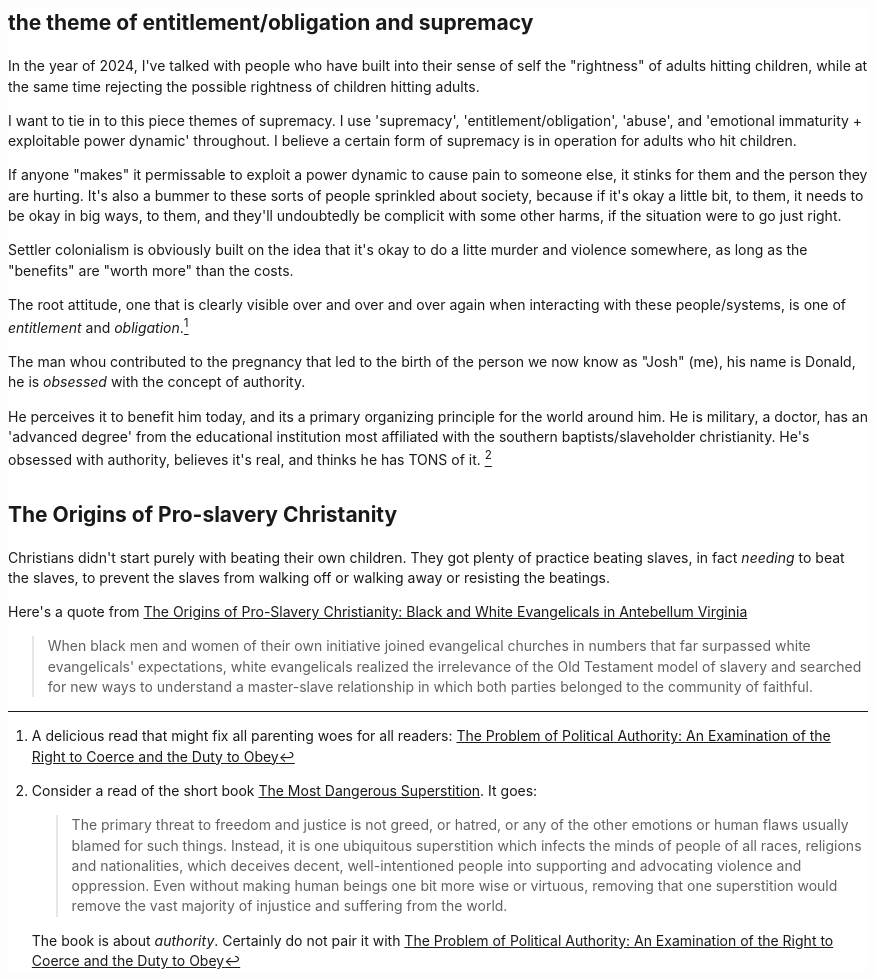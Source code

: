 
## the theme of entitlement/obligation and supremacy

In the year of 2024, I've talked with people who have built into their sense of self the "rightness" of adults hitting children, while at the same time rejecting the possible rightness of children hitting adults. 

I want to tie in to this piece themes of supremacy. I use 'supremacy', 'entitlement/obligation', 'abuse', and 'emotional immaturity + exploitable power dynamic' throughout. I believe a certain form of supremacy is in operation for adults who hit children. 

If anyone "makes" it permissable to exploit a power dynamic to cause pain to someone else, it stinks for them and the person they are hurting. It's also a bummer to these sorts of people sprinkled about society, because if it's okay a little bit, to them, it needs to be okay in big ways, to them, and they'll undoubtedly be complicit with some other harms, if the situation were to go just right.

Settler colonialism is obviously built on the idea that it's okay to do a litte murder and violence somewhere, as long as the "benefits" are "worth more" than the costs. 

The root attitude, one that is clearly visible over and over and over again when interacting with these people/systems, is one of _entitlement_ and _obligation_.[^political_authority]

[^political_authority]: A delicious read that might fix all parenting woes for all readers: [The Problem of Political Authority: An Examination of the Right to Coerce and the Duty to Obey](https://www.goodreads.com/book/show/15794037-the-problem-of-political-authority)

The man whou contributed to the pregnancy that led to the birth of the person we now know as "Josh" (me), his name is Donald, he is _obsessed_ with the concept of authority. 

He perceives it to benefit him today, and its a primary organizing principle for the world around him. He is military, a doctor, has an 'advanced degree' from the educational institution most affiliated with the southern baptists/slaveholder christianity. He's obsessed with authority, believes it's real, and thinks he has TONS of it. [^authority]

[^authority]: Consider a read of the short book [The Most Dangerous Superstition](https://www.goodreads.com/book/show/10836816-the-most-dangerous-superstition). It goes: 

    > The primary threat to freedom and justice is not greed, or hatred, or any of the other emotions or human flaws usually blamed for such things. Instead, it is one ubiquitous superstition which infects the minds of people of all races, religions and nationalities, which deceives decent, well-intentioned people into supporting and advocating violence and oppression. Even without making human beings one bit more wise or virtuous, removing that one superstition would remove the vast majority of injustice and suffering from the world.

    The book is about _authority_. Certainly do not pair it with [The Problem of Political Authority: An Examination of the Right to Coerce and the Duty to Obey](https://www.goodreads.com/book/show/15794037-the-problem-of-political-authority)

## The Origins of Pro-slavery Christanity

Christians didn't start purely with beating their own children. They got plenty of practice beating slaves, in fact _needing_ to beat the slaves, to prevent the slaves from walking off or walking away or resisting the beatings. 

Here's a quote from [The Origins of Pro-Slavery Christianity: Black and White Evangelicals in Antebellum Virginia](https://www.goodreads.com/book/show/2507760.The_Origins_of_Proslavery_Christianity#)

> When black men and women of their own initiative joined evangelical churches in numbers that far surpassed white evangelicals' expectations, white evangelicals realized the irrelevance of the Old Testament model of slavery and searched for new ways to understand a master-slave relationship in which both parties belonged to the community of faithful.


[^strong-language]: i note discomfort writing these words. Me saying "Spanking is child sexual assault." is correctly heard as me saying "I asses [some of you] as sexually assaulting your own child(ren) every time you spank(ed) them". Some have weasled: "oh, it was just a few swats on the butt", or "we only spanked you sometimes" or "we stopped spanking you once you grew up to a certain age".
[^ethnic-cleansing]: most society-wide regimes of punishment are simple social tools to accomplish social control and ethnic cleansing, supporting the oppressor, reducing the power of the oppressed. Imagine having a bunch of people who speak a different language hop off a boat, kill a bunch of people, say they are instituting 'rule of law' and then you and your friends magically keep getting got by the police. European American supremacists showed up on Turtle Island in the 1600s and used the printing press + delusions of 'political authority' to justify their regimes of physical and economic violence, against literally every other people group existing in Turtle Island. Those particular european american supremacists of course also enslaved populations of people from Africa, and needed a bunch more 'laws' to justify and maintain the enslavement regimes. The first police departments in the greater united states were created in the slaveholding south by giving badges to ('deputizing') the existing slave patrols. read more at [https://josh.works/jaywalking]({{ site.baseurl  }}{% link _posts/2024-05-24-jaywalking.md %}). 
[^angry]: Indeed, nothing my dad could say was eliciting from me the response he wanted. He was being defensive, all the way, on the rightness of beating children, and I was prolonging the discomfort he was experiencing as a result, and he feels entitled to psychological comfort. I think he experienced me as threatening, because I was forcing into his mind a very uncomfortable thing. Him as an abuser of children. So, rather than confronting himself as an abuser, he simply transformed the discomfort to 'josh is making me uncomfortable and I _deserve_ for him to make me comfortable, so I'll simply ban him from my conciousness.'
[^resent]: my dad was barely ever in the house when I was growing up, and then from ~16 onwards, he and I never really voluntarily spoke again. Something similar with my mother. The contempt energy was strong from 16 and 17 years old, onward. She and I never had a close conversation. As I play back the last 35 years of our experience, I can tell clearly that they resented me, had contempt for me, from before literally my third birthday, until now. Nothing I said or did ever impacted them, they viewed me as 'a strong willed child' (more on that later) and thus viewed my will as something to be broken, and when I maintained my sense of self, despite their abuse, every evidence of my distinctiveness, my willfulness, confirmed in their mind that I was "rebellious". 🙄
[^rulers-and-subjects]: Supremacists use this justification for their supremacy all the time. Not "I want to be dominant over you" but "someone else, long ago, wanted people like me to be dominant over people like you". 
[^jokes]: It was said in the family in which I grew up: "I could kill you and make another one just like you." Mmm, thanks for affirming the inherent dignity of a person. I was so desirous of a modicum of affection from the man considering himself my father that I'd pretend it was funny.
[^pirate-law]: the "Pirate Law" chapter in particular is exceptional. Go to [the author's website](http://www.daviddfriedman.com/Legal%20Systems/LegalSystemsContents.htm) to download each chapter at a time as a docx, or the whole book. Often when rule-enforces justify their coercion, they might say "I have no other option but...". In reading this book, one's imagination for `problem:remediation` ideas might be increased, after reading about legal systems beyond what is normalized within the the greater united states. my stance on violence is that not only is it inherently abusive, it's also unbelievably lacking in imagination, compared to co-creation and mutuality. Unfortunately, if one cannot regard their own/other's humanity appropriately, one might not be able to get this bit right.
[^spare]: I wanted at least one or two quotes from the book findable here, I might just paste a bunch of text to it's own page soon. I could only get a paper copy of the book, so I cannot use my usual "highlight text on kindle and share entire quote automatically to goodreads" thing. Here's some of page 60, a section titled _BREAKING WILLS_: [more quotes here]({{ site.baseurl  }}/quotes-from-spare-the-child).  